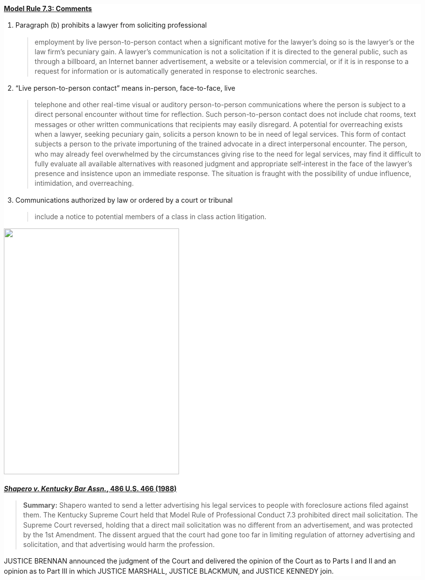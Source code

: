 [**<u>Model Rule 7.3:
Comments</u>**](https://www.americanbar.org/groups/professional_responsibility/publications/model_rules_of_professional_conduct/rule_7_3_direct_contact_with_prospective_clients/comment_on_rule_7_3/)

1.  Paragraph (b) prohibits a lawyer from soliciting professional
    > employment by live person-to-person contact when a significant
    > motive for the lawyer’s doing so is the lawyer’s or the law firm’s
    > pecuniary gain. A lawyer’s communication is not a solicitation if
    > it is directed to the general public, such as through a billboard,
    > an Internet banner advertisement, a website or a television
    > commercial, or if it is in response to a request for information
    > or is automatically generated in response to electronic searches.

2.  “Live person-to-person contact” means in-person, face-to-face, live
    > telephone and other real-time visual or auditory person-to-person
    > communications where the person is subject to a direct personal
    > encounter without time for reflection. Such person-to-person
    > contact does not include chat rooms, text messages or other
    > written communications that recipients may easily disregard. A
    > potential for overreaching exists when a lawyer, seeking pecuniary
    > gain, solicits a person known to be in need of legal services.
    > This form of contact subjects a person to the private importuning
    > of the trained advocate in a direct interpersonal encounter. The
    > person, who may already feel overwhelmed by the circumstances
    > giving rise to the need for legal services, may find it difficult
    > to fully evaluate all available alternatives with reasoned
    > judgment and appropriate self‑interest in the face of the lawyer’s
    > presence and insistence upon an immediate response. The situation
    > is fraught with the possibility of undue influence, intimidation,
    > and overreaching.



8.  Communications authorized by law or ordered by a court or tribunal
    > include a notice to potential members of a class in class action
    > litigation.

<img src="/assets/images/image4.png" style="width:3.76042in;height:5.28125in" />

[**<u>*Shapero v. Kentucky Bar Assn.*, 486 U.S. 466
(1988)</u>**](https://scholar.google.com/scholar_case?case=10781928571449440206)

> **Summary:** Shapero wanted to send a letter advertising his legal
> services to people with foreclosure actions filed against them. The
> Kentucky Supreme Court held that Model Rule of Professional Conduct
> 7.3 prohibited direct mail solicitation. The Supreme Court reversed,
> holding that a direct mail solicitation was no different from an
> advertisement, and was protected by the 1st Amendment. The dissent
> argued that the court had gone too far in limiting regulation of
> attorney advertising and solicitation, and that advertising would harm
> the profession.

JUSTICE BRENNAN announced the judgment of the Court and delivered the
opinion of the Court as to Parts I and II and an opinion as to Part III
in which JUSTICE MARSHALL, JUSTICE BLACKMUN, and JUSTICE KENNEDY join.
